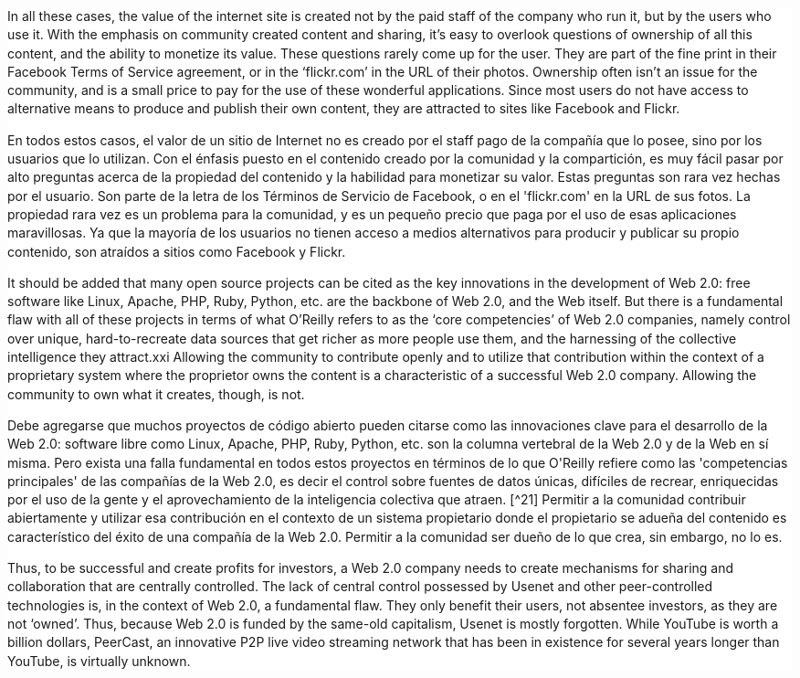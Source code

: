 In all these cases, the value of the internet site is created not by the paid
staff of the company who run it, but by the users who use it. With the emphasis
on community created content and sharing, it’s easy to overlook questions of
ownership of all this content, and the ability to monetize its value. These
questions rarely come up for the user. They are part of the fine print in their
Facebook Terms of Service agreement, or in the ‘flickr.com’ in the URL of their
photos. Ownership often isn’t an issue for the community, and is a small price
to pay for the use of these wonderful applications. Since most users do not
have access to alternative means to produce and publish their own content, they
are attracted to sites like Facebook and Flickr.

En todos estos casos, el valor de un sitio de Internet no es creado por el
staff pago de la compañía que lo posee, sino por los usuarios que lo utilizan.
Con el énfasis puesto en el contenido creado por la comunidad y la
compartición, es muy fácil pasar por alto preguntas acerca de la propiedad del
contenido y la habilidad para monetizar su valor. Estas preguntas son rara vez
hechas por el usuario. Son parte de la letra de los Términos de Servicio de
Facebook, o en el 'flickr.com' en la URL de sus fotos. La propiedad rara vez es
un problema para la comunidad, y es un pequeño precio que paga por el uso de
esas aplicaciones maravillosas. Ya que la mayoría de los usuarios no tienen
acceso a medios alternativos para producir y publicar su propio contenido, son
atraídos a sitios como Facebook y Flickr.

It should be added that many open source projects can be cited as the key
innovations in the development of Web 2.0: free software like Linux, Apache,
PHP, Ruby, Python, etc. are the backbone of Web 2.0, and the Web itself. But
there is a fundamental flaw with all of these projects in terms of what
O’Reilly refers to as the ‘core competencies’ of Web 2.0 companies, namely
control over unique, hard-to-recreate data sources that get richer as more
people use them, and the harnessing of the collective intelligence they
attract.xxi Allowing the community to contribute openly and to utilize that
contribution within the context of a proprietary system where the proprietor
owns the content is a characteristic of a successful Web 2.0 company. Allowing
the community to own what it creates, though, is not.

Debe agregarse que muchos proyectos de código abierto pueden citarse como las
innovaciones clave para el desarrollo de la Web 2.0: software libre como Linux,
Apache, PHP, Ruby, Python, etc. son la columna vertebral de la Web 2.0 y de la
Web en sí misma. Pero exista una falla fundamental en todos estos proyectos en
términos de lo que O'Reilly refiere como las 'competencias principales' de las
compañías de la Web 2.0, es decir el control sobre fuentes de datos únicas,
difíciles de recrear, enriquecidas por el uso de la gente y el aprovechamiento
de la inteligencia colectiva que atraen. [^21] Permitir a la comunidad
contribuir abiertamente y utilizar esa contribución en el contexto de un
sistema propietario donde el propietario se adueña del contenido es
característico del éxito de una compañía de la Web 2.0. Permitir a la comunidad
ser dueño de lo que crea, sin embargo, no lo es.

Thus, to be successful and create profits for investors, a Web 2.0 company
needs to create mechanisms for sharing and collaboration that are centrally
controlled. The lack of central control possessed by Usenet and other
peer-controlled technologies is, in the context of Web 2.0, a fundamental flaw.
They only benefit their users, not absentee investors, as they are not ‘owned’.
Thus, because Web 2.0 is funded by the same-old capitalism, Usenet is mostly
forgotten. While YouTube is worth a billion dollars, PeerCast, an innovative
P2P live video streaming network that has been in existence for several years
longer than YouTube, is virtually unknown.
